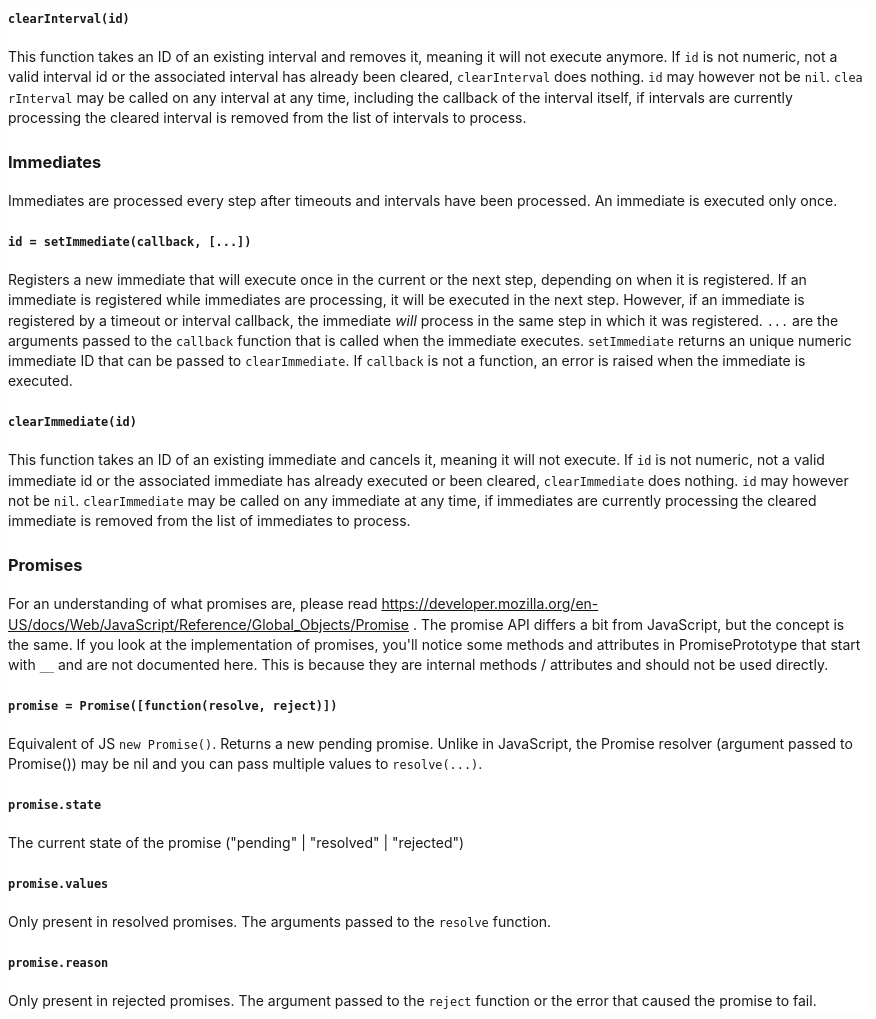 #### `clearInterval(id)`
This function takes an ID of an existing interval and removes it, meaning it will not execute anymore. If `id` is not numeric, not a valid interval id or the associated interval has already been cleared, `clearInterval` does nothing. `id` may however not be `nil`. `clearInterval` may be called on any interval at any time, including the callback of the interval itself, if intervals are currently processing the cleared interval is removed from the list of intervals to process.

### Immediates

Immediates are processed every step after timeouts and intervals have been processed. An immediate is executed only once.

#### `id = setImmediate(callback, [...])`
Registers a new immediate that will execute once in the current or the next step, depending on when it is registered. If an immediate is registered while immediates are processing, it will be executed in the next step. However, if an immediate is registered by a timeout or interval callback, the immediate _will_ process in the same step in which it was registered. `...` are the arguments passed to the `callback` function that is called when the immediate executes. `setImmediate` returns an unique numeric immediate ID that can be passed to `clearImmediate`. If `callback` is not a function, an error is raised when the immediate is executed.

#### `clearImmediate(id)`
This function takes an ID of an existing immediate and cancels it, meaning it will not execute. If `id` is not numeric, not a valid immediate id or the associated immediate has already executed or been cleared, `clearImmediate` does nothing. `id` may however not be `nil`. `clearImmediate` may be called on any immediate at any time, if immediates are currently processing the cleared immediate is removed from the list of immediates to process.

### Promises

For an understanding of what promises are, please read https://developer.mozilla.org/en-US/docs/Web/JavaScript/Reference/Global_Objects/Promise .
The promise API differs a bit from JavaScript, but the concept is the same.
If you look at the implementation of promises, you'll notice some methods and attributes in PromisePrototype that start with `__` and are not documented here. This is because they are internal methods / attributes and should not be used directly.

#### `promise = Promise([function(resolve, reject)])`
Equivalent of JS `new Promise()`. Returns a new pending promise. Unlike in JavaScript, the Promise resolver (argument passed to Promise()) may be nil and you can pass multiple values to `resolve(...)`.

#### `promise.state`
The current state of the promise ("pending" | "resolved" | "rejected")

#### `promise.values`
Only present in resolved promises. The arguments passed to the `resolve` function.

#### `promise.reason`
Only present in rejected promises. The argument passed to the `reject` function or the error that caused the promise to fail.

